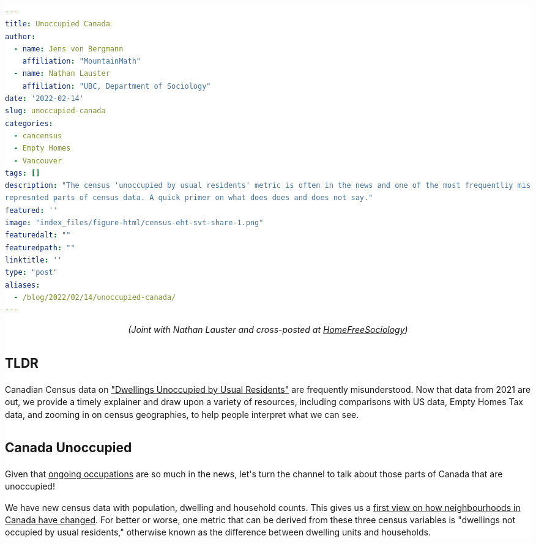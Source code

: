 ```yaml
---
title: Unoccupied Canada
author: 
  - name: Jens von Bergmann
    affiliation: "MountainMath"
  - name: Nathan Lauster
    affiliation: "UBC, Department of Sociology"
date: '2022-02-14'
slug: unoccupied-canada
categories:
  - cancensus
  - Empty Homes
  - Vancouver
tags: []
description: "The census 'unoccupied by usual residents' metric is often in the news and one of the most frequentliy misrepresnted parts of census data. A quick primer on what does does and does not say."
featured: ''
image: "index_files/figure-html/census-eht-svt-share-1.png"
featuredalt: ""
featuredpath: ""
linktitle: ''
type: "post"
aliases:
  - /blog/2022/02/14/unoccupied-canada/
---
```








<p style="text-align:center;"><i>(Joint with Nathan Lauster and cross-posted at <a href="https://homefreesociology.com/2022/02/15/unoccupied-canada/" target="_blank">HomeFreeSociology</a>)</i></p>




## TLDR

Canadian Census data on ["Dwellings Unoccupied by Usual Residents"](https://censusmapper.ca/maps/3055) are frequently misunderstood. Now that data from 2021 are out, we provide a timely explainer and draw upon a variety of resources, including comparisons with US data, Empty Homes Tax data, and zooming in on census geographies, to help people interpret what we can see.

## Canada Unoccupied

Given that [ongoing occupations](https://www.cbc.ca/news/politics/trudeau-premiers-cabinet-1.6350734) are so much in the news, let's turn the channel to talk about those parts of Canada that are unoccupied!

We have new census data with population, dwelling and household counts. This gives us a [first view on how neighbourhoods in Canada have changed](https://doodles.mountainmath.ca/blog/2022/02/09/canada-s-2021-census-part-1/). For better or worse, one metric that can be derived from these three census variables is "dwellings not occupied by usual residents," otherwise known as the difference between dwelling units and households.
